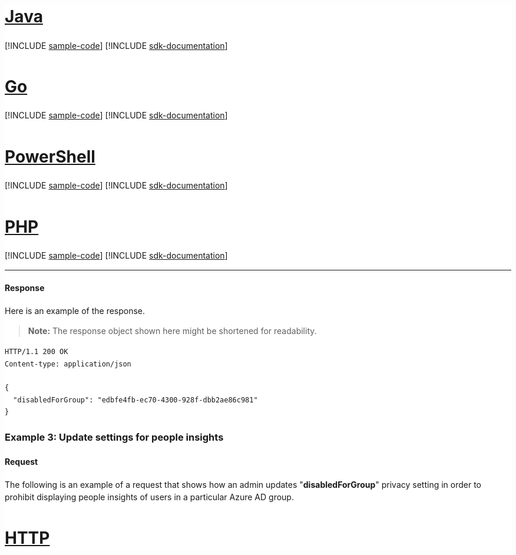 # [Java](#tab/java)
[!INCLUDE [sample-code](../includes/snippets/java/update-insightssettings-iteminsightrequest-java-snippets.md)]
[!INCLUDE [sdk-documentation](../includes/snippets/snippets-sdk-documentation-link.md)]

# [Go](#tab/go)
[!INCLUDE [sample-code](../includes/snippets/go/update-insightssettings-iteminsightrequest-go-snippets.md)]
[!INCLUDE [sdk-documentation](../includes/snippets/snippets-sdk-documentation-link.md)]

# [PowerShell](#tab/powershell)
[!INCLUDE [sample-code](../includes/snippets/powershell/update-insightssettings-iteminsightrequest-powershell-snippets.md)]
[!INCLUDE [sdk-documentation](../includes/snippets/snippets-sdk-documentation-link.md)]

# [PHP](#tab/php)
[!INCLUDE [sample-code](../includes/snippets/php/update-insightssettings-iteminsightrequest-php-snippets.md)]
[!INCLUDE [sdk-documentation](../includes/snippets/snippets-sdk-documentation-link.md)]

---

#### Response

Here is an example of the response. 

>**Note:** The response object shown here might be shortened for readability.

```http
HTTP/1.1 200 OK
Content-type: application/json

{
  "disabledForGroup": "edbfe4fb-ec70-4300-928f-dbb2ae86c981"
}
```


### Example 3: Update settings for people insights
#### Request

The following is an example of a request that shows how an admin updates "**disabledForGroup**" privacy setting in order to prohibit displaying people insights of users in a particular Azure AD group.



# [HTTP](#tab/http)
